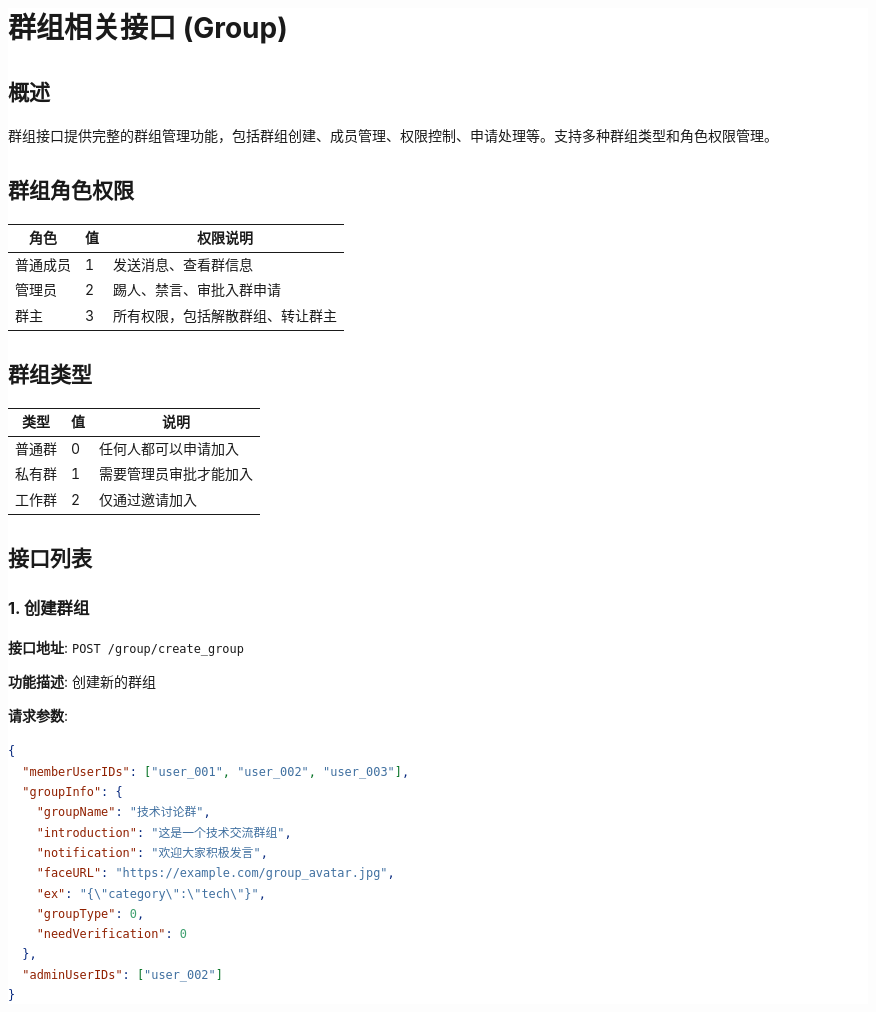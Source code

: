 # 群组相关接口 (Group)

## 概述

群组接口提供完整的群组管理功能，包括群组创建、成员管理、权限控制、申请处理等。支持多种群组类型和角色权限管理。

## 群组角色权限

| 角色 | 值 | 权限说明 |
|------|----|---------| 
| 普通成员 | 1 | 发送消息、查看群信息 |
| 管理员 | 2 | 踢人、禁言、审批入群申请 |
| 群主 | 3 | 所有权限，包括解散群组、转让群主 |

## 群组类型

| 类型 | 值 | 说明 |
|------|----|----- |
| 普通群 | 0 | 任何人都可以申请加入 |
| 私有群 | 1 | 需要管理员审批才能加入 |
| 工作群 | 2 | 仅通过邀请加入 |

## 接口列表

### 1. 创建群组
**接口地址**: `POST /group/create_group`

**功能描述**: 创建新的群组

**请求参数**:
```json
{
  "memberUserIDs": ["user_001", "user_002", "user_003"],
  "groupInfo": {
    "groupName": "技术讨论群",
    "introduction": "这是一个技术交流群组",
    "notification": "欢迎大家积极发言",
    "faceURL": "https://example.com/group_avatar.jpg",
    "ex": "{\"category\":\"tech\"}",
    "groupType": 0,
    "needVerification": 0
  },
  "adminUserIDs": ["user_002"]
}
```
